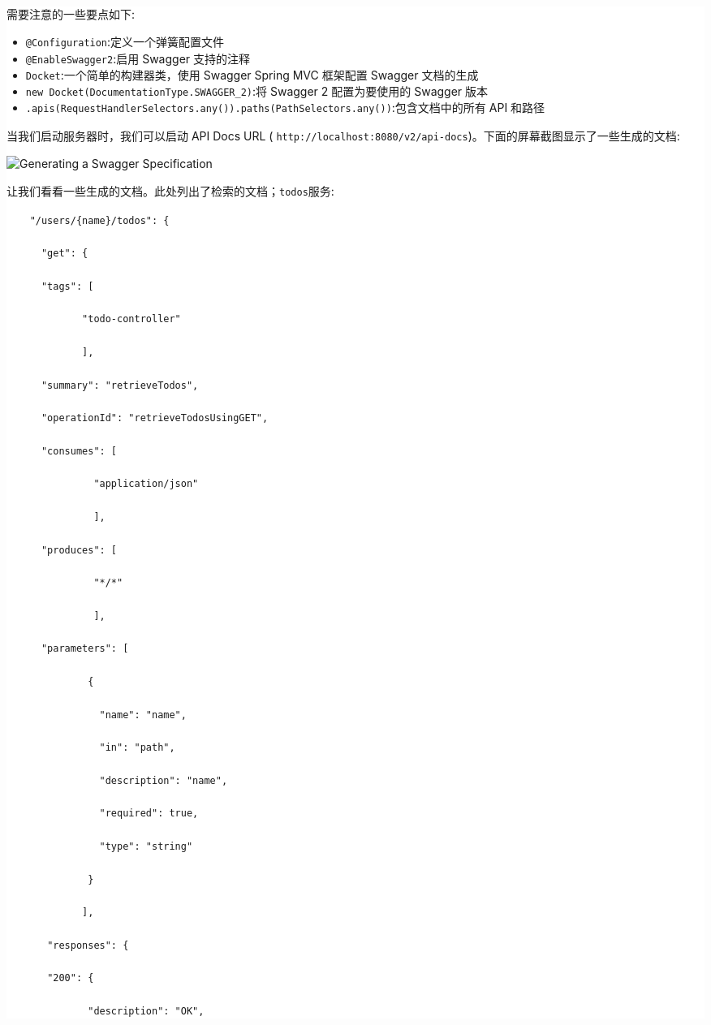 需要注意的一些要点如下:

*   `@Configuration`:定义一个弹簧配置文件
*   `@EnableSwagger2`:启用 Swagger 支持的注释
*   `Docket`:一个简单的构建器类，使用 Swagger Spring MVC 框架配置 Swagger 文档的生成
*   `new Docket(DocumentationType.SWAGGER_2)`:将 Swagger 2 配置为要使用的 Swagger 版本
*   `.apis(RequestHandlerSelectors.any()).paths(PathSelectors.any())`:包含文档中的所有 API 和路径

当我们启动服务器时，我们可以启动 API Docs URL ( `http://localhost:8080/v2/api-docs`)。下面的屏幕截图显示了一些生成的文档:

![Generating a Swagger Specification](graphics/02_02.jpg)

让我们看看一些生成的文档。此处列出了检索的文档；`todos`服务:

```
    "/users/{name}/todos": {

      "get": {

      "tags": [

             "todo-controller"

             ],

      "summary": "retrieveTodos",

      "operationId": "retrieveTodosUsingGET",

      "consumes": [

               "application/json"

               ],

      "produces": [

               "*/*"

               ],

      "parameters": [

              {

                "name": "name",

                "in": "path",

                "description": "name",

                "required": true,

                "type": "string"

              }

             ],

       "responses": {

       "200": {

              "description": "OK",

```